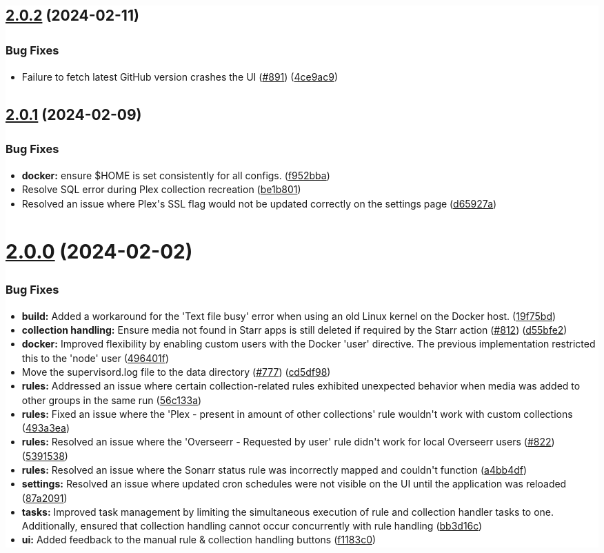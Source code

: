 ## [2.0.2](https://github.com/jorenn92/Maintainerr/compare/v2.0.1...v2.0.2) (2024-02-11)


### Bug Fixes

* Failure to fetch latest GitHub version crashes the UI ([#891](https://github.com/jorenn92/Maintainerr/issues/891)) ([4ce9ac9](https://github.com/jorenn92/Maintainerr/commit/4ce9ac9b353669db31b1781edff5d66f3b1addee))

## [2.0.1](https://github.com/jorenn92/Maintainerr/compare/v2.0.0...v2.0.1) (2024-02-09)


### Bug Fixes

* **docker:** ensure $HOME is set consistently for all configs. ([f952bba](https://github.com/jorenn92/Maintainerr/commit/f952bbaf103aeb90cf088742cf46bd8ca61b1477))
* Resolve SQL error during Plex collection recreation ([be1b801](https://github.com/jorenn92/Maintainerr/commit/be1b8017bd7d4c8387fa5cbea797e373d1f3e63b))
* Resolved an issue where Plex's SSL flag would not be updated correctly on the settings page ([d65927a](https://github.com/jorenn92/Maintainerr/commit/d65927a761439e1e3df511c3a5d3ba7e287db35c))

# [2.0.0](https://github.com/jorenn92/Maintainerr/compare/v1.7.1...v2.0.0) (2024-02-02)


### Bug Fixes

* **build:** Added a workaround for the 'Text file busy' error when using an old Linux kernel on the Docker host. ([19f75bd](https://github.com/jorenn92/Maintainerr/commit/19f75bd121412849b8fb86ff9b0d0d5d56bbc703))
* **collection handling:** Ensure media not found in Starr apps is still deleted if required by the Starr action ([#812](https://github.com/jorenn92/Maintainerr/issues/812)) ([d55bfe2](https://github.com/jorenn92/Maintainerr/commit/d55bfe28cee4c8bcccd8ea53abf160e2183871aa))
* **docker:** Improved flexibility by enabling custom users with the Docker 'user' directive. The previous implementation restricted this to the 'node' user ([496401f](https://github.com/jorenn92/Maintainerr/commit/496401fe6ff0a0c3167844f81d77af6a29858272))
* Move the supervisord.log file to the data directory ([#777](https://github.com/jorenn92/Maintainerr/issues/777)) ([cd5df98](https://github.com/jorenn92/Maintainerr/commit/cd5df989d566808c286a85152b7a1489a7caec62))
* **rules:** Addressed an issue where certain collection-related rules exhibited unexpected behavior when media was added to other groups in the same run ([56c133a](https://github.com/jorenn92/Maintainerr/commit/56c133ac6750dbad4a744e4d46ec2482fc58aba4))
* **rules:** Fixed an issue where the 'Plex - present in amount of other collections' rule wouldn't work with custom collections ([493a3ea](https://github.com/jorenn92/Maintainerr/commit/493a3ea4ddab441c70f4b27a03bbe2b7a67af88b))
* **rules:** Resolved an issue where the 'Overseerr - Requested by user' rule didn't work for local Overseerr users ([#822](https://github.com/jorenn92/Maintainerr/issues/822)) ([5391538](https://github.com/jorenn92/Maintainerr/commit/539153824cb8543f0d5b32576a86fe4892c62e01))
* **rules:** Resolved an issue where the Sonarr status rule was incorrectly mapped and couldn't function ([a4bb4df](https://github.com/jorenn92/Maintainerr/commit/a4bb4df691ba791330e5ecbc93508a449ea42809))
* **settings:** Resolved an issue where updated cron schedules were not visible on the UI until the application was reloaded ([87a2091](https://github.com/jorenn92/Maintainerr/commit/87a2091bdf975dd68a3de1397ba895292dac97c0))
* **tasks:** Improved task management by limiting the simultaneous execution of rule and collection handler tasks to one. Additionally, ensured that collection handling cannot occur concurrently with rule handling ([bb3d16c](https://github.com/jorenn92/Maintainerr/commit/bb3d16cc23020b5988530e2d524cdb37965ad208))
* **ui:** Added feedback to the manual rule & collection handling buttons ([f1183c0](https://github.com/jorenn92/Maintainerr/commit/f1183c0daa4ffd08d3e754a2f1db7cbec8138a31))
